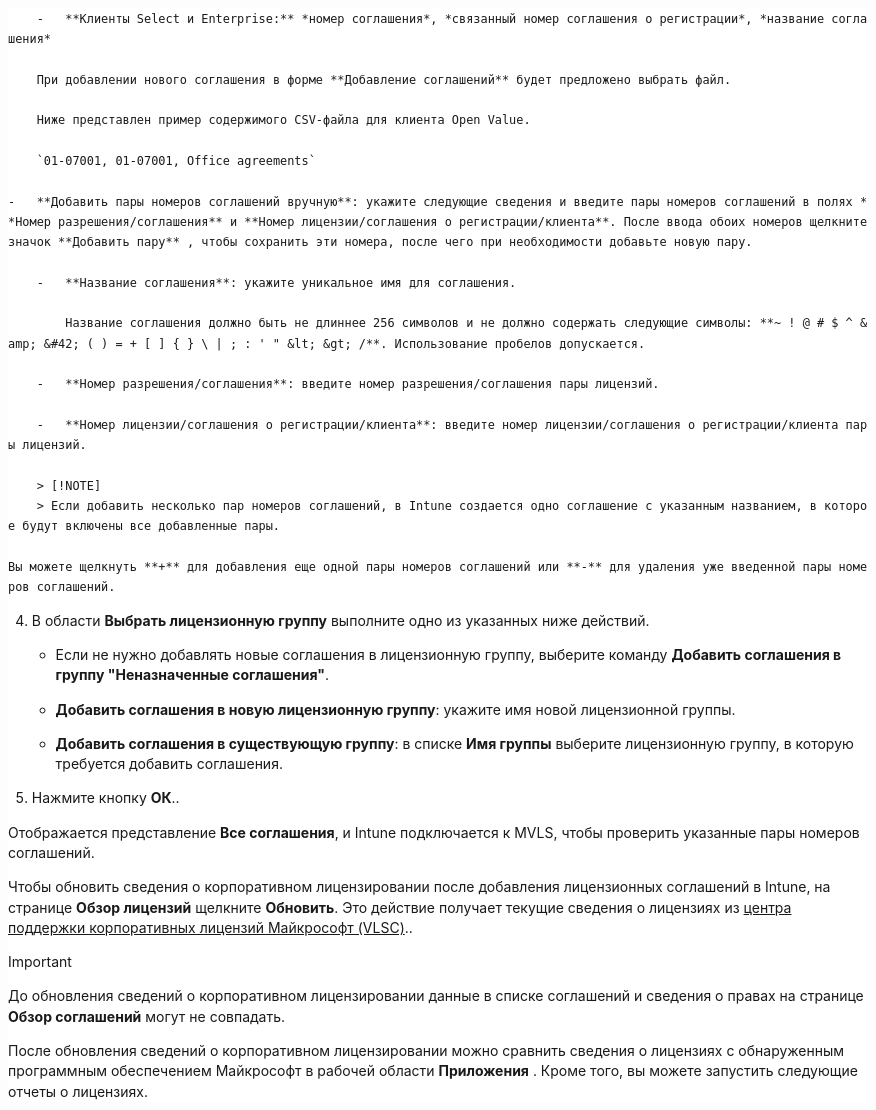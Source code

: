         -   **Клиенты Select и Enterprise:** *номер соглашения*, *связанный номер соглашения о регистрации*, *название соглашения*

        При добавлении нового соглашения в форме **Добавление соглашений** будет предложено выбрать файл.

        Ниже представлен пример содержимого CSV-файла для клиента Open Value.

        `01-07001, 01-07001, Office agreements`

    -   **Добавить пары номеров соглашений вручную**: укажите следующие сведения и введите пары номеров соглашений в полях **Номер разрешения/соглашения** и **Номер лицензии/соглашения о регистрации/клиента**. После ввода обоих номеров щелкните значок **Добавить пару** , чтобы сохранить эти номера, после чего при необходимости добавьте новую пару.

        -   **Название соглашения**: укажите уникальное имя для соглашения.

            Название соглашения должно быть не длиннее 256 символов и не должно содержать следующие символы: **~ ! @ # $ ^ &amp; &#42; ( ) = + [ ] { } \ | ; : ' " &lt; &gt; /**. Использование пробелов допускается.

        -   **Номер разрешения/соглашения**: введите номер разрешения/соглашения пары лицензий.

        -   **Номер лицензии/соглашения о регистрации/клиента**: введите номер лицензии/соглашения о регистрации/клиента пары лицензий.

        > [!NOTE]
        > Если добавить несколько пар номеров соглашений, в Intune создается одно соглашение с указанным названием, в которое будут включены все добавленные пары.

    Вы можете щелкнуть **+** для добавления еще одной пары номеров соглашений или **-** для удаления уже введенной пары номеров соглашений.

4.  В области **Выбрать лицензионную группу** выполните одно из указанных ниже действий.

    -   Если не нужно добавлять новые соглашения в лицензионную группу, выберите команду **Добавить соглашения в группу "Неназначенные соглашения"**.

    -   **Добавить соглашения в новую лицензионную группу**: укажите имя новой лицензионной группы.

    -   **Добавить соглашения в существующую группу**: в списке **Имя группы** выберите лицензионную группу, в которую требуется добавить соглашения.

5.  Нажмите кнопку **ОК**..

Отображается представление **Все соглашения**, и Intune подключается к MVLS, чтобы проверить указанные пары номеров соглашений.

Чтобы обновить сведения о корпоративном лицензировании после добавления лицензионных соглашений в Intune, на странице **Обзор лицензий** щелкните **Обновить**. Это действие получает текущие сведения о лицензиях из [центра поддержки корпоративных лицензий Майкрософт (VLSC)](http://go.microsoft.com/fwlink/?LinkId=223842)..

> [!IMPORTANT]
> До обновления сведений о корпоративном лицензировании данные в списке соглашений и сведения о правах на странице **Обзор соглашений** могут не совпадать.

После обновления сведений о корпоративном лицензировании можно сравнить сведения о лицензиях с обнаруженным программным обеспечением Майкрософт в рабочей области **Приложения** . Кроме того, вы можете запустить следующие отчеты о лицензиях.
